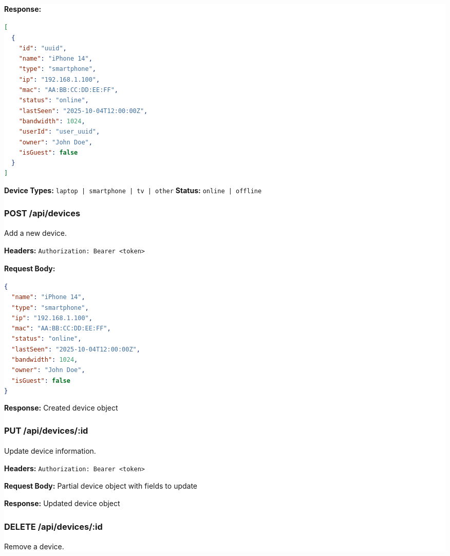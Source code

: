 **Response:**
```json
[
  {
    "id": "uuid",
    "name": "iPhone 14",
    "type": "smartphone",
    "ip": "192.168.1.100",
    "mac": "AA:BB:CC:DD:EE:FF",
    "status": "online",
    "lastSeen": "2025-10-04T12:00:00Z",
    "bandwidth": 1024,
    "userId": "user_uuid",
    "owner": "John Doe",
    "isGuest": false
  }
]
```

**Device Types:** `laptop | smartphone | tv | other`
**Status:** `online | offline`

### POST /api/devices
Add a new device.

**Headers:** `Authorization: Bearer <token>`

**Request Body:**
```json
{
  "name": "iPhone 14",
  "type": "smartphone",
  "ip": "192.168.1.100",
  "mac": "AA:BB:CC:DD:EE:FF",
  "status": "online",
  "lastSeen": "2025-10-04T12:00:00Z",
  "bandwidth": 1024,
  "owner": "John Doe",
  "isGuest": false
}
```

**Response:** Created device object

### PUT /api/devices/:id
Update device information.

**Headers:** `Authorization: Bearer <token>`

**Request Body:** Partial device object with fields to update

**Response:** Updated device object

### DELETE /api/devices/:id
Remove a device.
